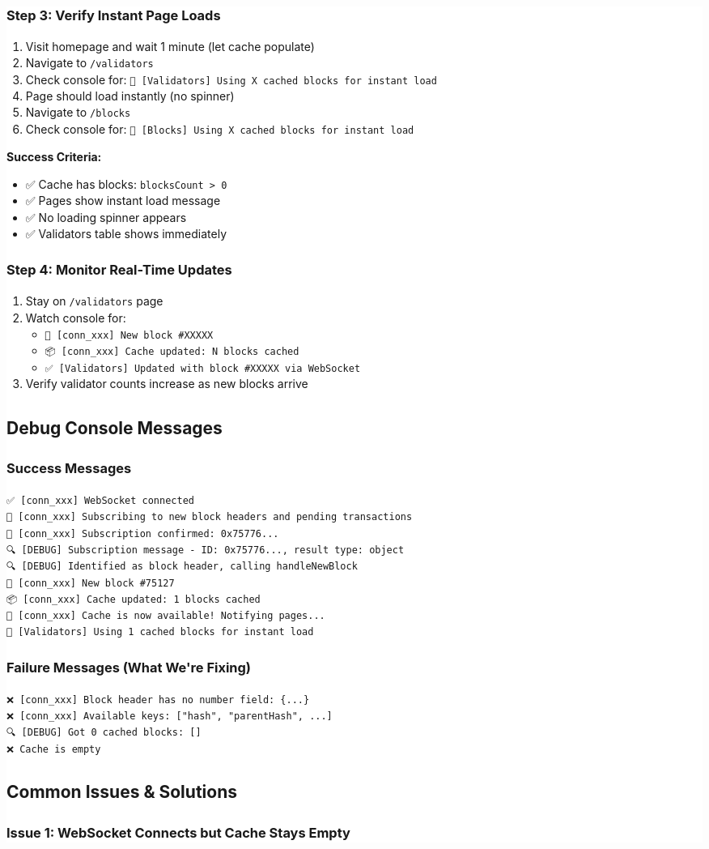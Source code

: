 ### Step 3: Verify Instant Page Loads

1. Visit homepage and wait 1 minute (let cache populate)
2. Navigate to `/validators`
3. Check console for: `🚀 [Validators] Using X cached blocks for instant load`
4. Page should load instantly (no spinner)
5. Navigate to `/blocks`
6. Check console for: `🚀 [Blocks] Using X cached blocks for instant load`

**Success Criteria:**
- ✅ Cache has blocks: `blocksCount > 0`
- ✅ Pages show instant load message
- ✅ No loading spinner appears
- ✅ Validators table shows immediately

### Step 4: Monitor Real-Time Updates

1. Stay on `/validators` page
2. Watch console for:
   - `🔗 [conn_xxx] New block #XXXXX`
   - `📦 [conn_xxx] Cache updated: N blocks cached`
   - `✅ [Validators] Updated with block #XXXXX via WebSocket`
3. Verify validator counts increase as new blocks arrive

## Debug Console Messages

### Success Messages

```
✅ [conn_xxx] WebSocket connected
📡 [conn_xxx] Subscribing to new block headers and pending transactions
📩 [conn_xxx] Subscription confirmed: 0x75776...
🔍 [DEBUG] Subscription message - ID: 0x75776..., result type: object
🔍 [DEBUG] Identified as block header, calling handleNewBlock
🔗 [conn_xxx] New block #75127
📦 [conn_xxx] Cache updated: 1 blocks cached
🎉 [conn_xxx] Cache is now available! Notifying pages...
🚀 [Validators] Using 1 cached blocks for instant load
```

### Failure Messages (What We're Fixing)

```
❌ [conn_xxx] Block header has no number field: {...}
❌ [conn_xxx] Available keys: ["hash", "parentHash", ...]
🔍 [DEBUG] Got 0 cached blocks: []
❌ Cache is empty
```

## Common Issues & Solutions

### Issue 1: WebSocket Connects but Cache Stays Empty
